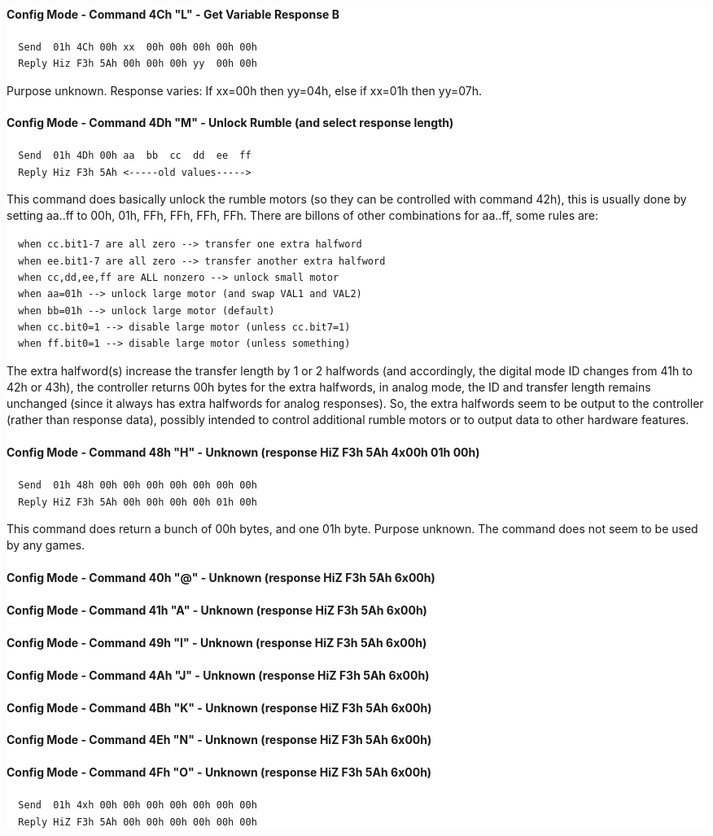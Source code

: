 #### Config Mode - Command 4Ch "L" - Get Variable Response B
```
  Send  01h 4Ch 00h xx  00h 00h 00h 00h 00h
  Reply Hiz F3h 5Ah 00h 00h 00h yy  00h 00h
```
Purpose unknown. Response varies: If xx=00h then yy=04h, else if xx=01h then
yy=07h.<br/>

#### Config Mode - Command 4Dh "M" - Unlock Rumble (and select response length)
```
  Send  01h 4Dh 00h aa  bb  cc  dd  ee  ff
  Reply Hiz F3h 5Ah <-----old values----->
```
This command does basically unlock the rumble motors (so they can be controlled
with command 42h), this is usually done by setting aa..ff to 00h, 01h, FFh,
FFh, FFh, FFh. There are billons of other combinations for aa..ff, some rules
are:<br/>
```
  when cc.bit1-7 are all zero --> transfer one extra halfword
  when ee.bit1-7 are all zero --> transfer another extra halfword
  when cc,dd,ee,ff are ALL nonzero --> unlock small motor
  when aa=01h --> unlock large motor (and swap VAL1 and VAL2)
  when bb=01h --> unlock large motor (default)
  when cc.bit0=1 --> disable large motor (unless cc.bit7=1)
  when ff.bit0=1 --> disable large motor (unless something)
```
The extra halfword(s) increase the transfer length by 1 or 2 halfwords (and
accordingly, the digital mode ID changes from 41h to 42h or 43h), the
controller returns 00h bytes for the extra halfwords, in analog mode, the ID
and transfer length remains unchanged (since it always has extra halfwords for
analog responses). So, the extra halfwords seem to be output to the controller
(rather than response data), possibly intended to control additional rumble
motors or to output data to other hardware features.<br/>

#### Config Mode - Command 48h "H" - Unknown (response HiZ F3h 5Ah 4x00h 01h 00h)
```
  Send  01h 48h 00h 00h 00h 00h 00h 00h 00h
  Reply HiZ F3h 5Ah 00h 00h 00h 00h 01h 00h
```
This command does return a bunch of 00h bytes, and one 01h byte. Purpose
unknown. The command does not seem to be used by any games.<br/>

#### Config Mode - Command 40h "@" - Unknown (response HiZ F3h 5Ah 6x00h)
#### Config Mode - Command 41h "A" - Unknown (response HiZ F3h 5Ah 6x00h)
#### Config Mode - Command 49h "I" - Unknown (response HiZ F3h 5Ah 6x00h)
#### Config Mode - Command 4Ah "J" - Unknown (response HiZ F3h 5Ah 6x00h)
#### Config Mode - Command 4Bh "K" - Unknown (response HiZ F3h 5Ah 6x00h)
#### Config Mode - Command 4Eh "N" - Unknown (response HiZ F3h 5Ah 6x00h)
#### Config Mode - Command 4Fh "O" - Unknown (response HiZ F3h 5Ah 6x00h)
```
  Send  01h 4xh 00h 00h 00h 00h 00h 00h 00h
  Reply HiZ F3h 5Ah 00h 00h 00h 00h 00h 00h
```